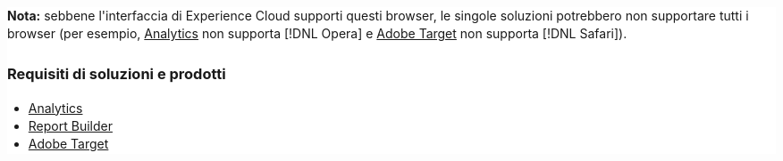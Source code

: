 **Nota:** sebbene l&#39;interfaccia di Experience Cloud supporti questi browser, le singole soluzioni potrebbero non supportare tutti i browser (per esempio, [Analytics](https://docs.adobe.com/content/help/it-IT/analytics/admin/sys-reqs.html) non supporta [!DNL Opera] e [Adobe Target](https://docs.adobe.com/help/it-IT/target/using/implement-target/before-implement/supported-browsers.html) non supporta [!DNL Safari]).

### Requisiti di soluzioni e prodotti

* [Analytics](https://docs.adobe.com/content/help/it-IT/analytics/admin/sys-reqs.html)
* [Report Builder](https://docs.adobe.com/content/help/it-IT/analytics/analyze/report-builder/report-builder-setup/system-requirements.html)
* [Adobe Target](https://docs.adobe.com/help/it-IT/target/using/implement-target/before-implement/supported-browsers.html)
